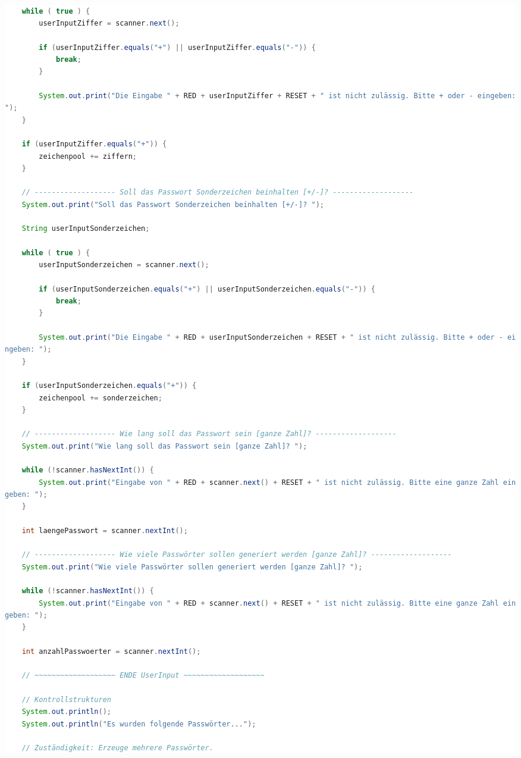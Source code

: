 ```java
    while ( true ) {
        userInputZiffer = scanner.next();

        if (userInputZiffer.equals("+") || userInputZiffer.equals("-")) {
            break;
        }

        System.out.print("Die Eingabe " + RED + userInputZiffer + RESET + " ist nicht zulässig. Bitte + oder - eingeben: ");
    }

    if (userInputZiffer.equals("+")) {
        zeichenpool += ziffern;
    }

    // ------------------- Soll das Passwort Sonderzeichen beinhalten [+/-]? -------------------
    System.out.print("Soll das Passwort Sonderzeichen beinhalten [+/-]? ");

    String userInputSonderzeichen;

    while ( true ) {
        userInputSonderzeichen = scanner.next();

        if (userInputSonderzeichen.equals("+") || userInputSonderzeichen.equals("-")) {
            break;
        }

        System.out.print("Die Eingabe " + RED + userInputSonderzeichen + RESET + " ist nicht zulässig. Bitte + oder - eingeben: ");
    }

    if (userInputSonderzeichen.equals("+")) {
        zeichenpool += sonderzeichen;
    }

    // ------------------- Wie lang soll das Passwort sein [ganze Zahl]? -------------------
    System.out.print("Wie lang soll das Passwort sein [ganze Zahl]? ");

    while (!scanner.hasNextInt()) {
        System.out.print("Eingabe von " + RED + scanner.next() + RESET + " ist nicht zulässig. Bitte eine ganze Zahl eingeben: ");
    }

    int laengePasswort = scanner.nextInt();

    // ------------------- Wie viele Passwörter sollen generiert werden [ganze Zahl]? -------------------
    System.out.print("Wie viele Passwörter sollen generiert werden [ganze Zahl]? ");

    while (!scanner.hasNextInt()) {
        System.out.print("Eingabe von " + RED + scanner.next() + RESET + " ist nicht zulässig. Bitte eine ganze Zahl eingeben: ");
    }

    int anzahlPasswoerter = scanner.nextInt();

    // ~~~~~~~~~~~~~~~~~~~ ENDE UserInput ~~~~~~~~~~~~~~~~~~~

    // Kontrollstrukturen
    System.out.println();
    System.out.println("Es wurden folgende Passwörter...");

    // Zuständigkeit: Erzeuge mehrere Passwörter.
```